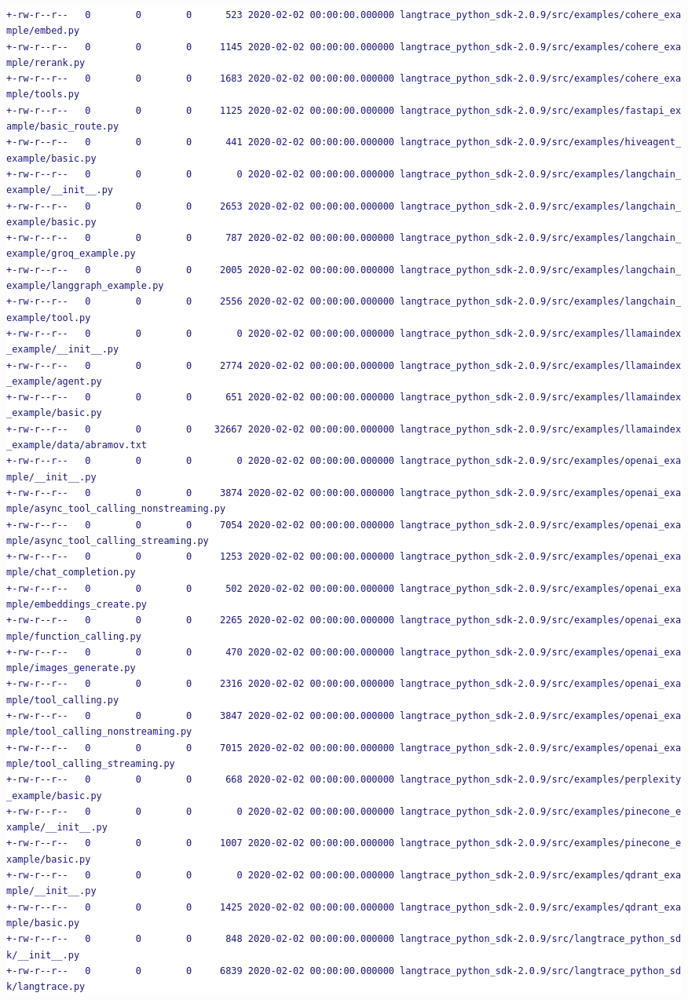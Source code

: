 ```diff
+-rw-r--r--   0        0        0      523 2020-02-02 00:00:00.000000 langtrace_python_sdk-2.0.9/src/examples/cohere_example/embed.py
+-rw-r--r--   0        0        0     1145 2020-02-02 00:00:00.000000 langtrace_python_sdk-2.0.9/src/examples/cohere_example/rerank.py
+-rw-r--r--   0        0        0     1683 2020-02-02 00:00:00.000000 langtrace_python_sdk-2.0.9/src/examples/cohere_example/tools.py
+-rw-r--r--   0        0        0     1125 2020-02-02 00:00:00.000000 langtrace_python_sdk-2.0.9/src/examples/fastapi_example/basic_route.py
+-rw-r--r--   0        0        0      441 2020-02-02 00:00:00.000000 langtrace_python_sdk-2.0.9/src/examples/hiveagent_example/basic.py
+-rw-r--r--   0        0        0        0 2020-02-02 00:00:00.000000 langtrace_python_sdk-2.0.9/src/examples/langchain_example/__init__.py
+-rw-r--r--   0        0        0     2653 2020-02-02 00:00:00.000000 langtrace_python_sdk-2.0.9/src/examples/langchain_example/basic.py
+-rw-r--r--   0        0        0      787 2020-02-02 00:00:00.000000 langtrace_python_sdk-2.0.9/src/examples/langchain_example/groq_example.py
+-rw-r--r--   0        0        0     2005 2020-02-02 00:00:00.000000 langtrace_python_sdk-2.0.9/src/examples/langchain_example/langgraph_example.py
+-rw-r--r--   0        0        0     2556 2020-02-02 00:00:00.000000 langtrace_python_sdk-2.0.9/src/examples/langchain_example/tool.py
+-rw-r--r--   0        0        0        0 2020-02-02 00:00:00.000000 langtrace_python_sdk-2.0.9/src/examples/llamaindex_example/__init__.py
+-rw-r--r--   0        0        0     2774 2020-02-02 00:00:00.000000 langtrace_python_sdk-2.0.9/src/examples/llamaindex_example/agent.py
+-rw-r--r--   0        0        0      651 2020-02-02 00:00:00.000000 langtrace_python_sdk-2.0.9/src/examples/llamaindex_example/basic.py
+-rw-r--r--   0        0        0    32667 2020-02-02 00:00:00.000000 langtrace_python_sdk-2.0.9/src/examples/llamaindex_example/data/abramov.txt
+-rw-r--r--   0        0        0        0 2020-02-02 00:00:00.000000 langtrace_python_sdk-2.0.9/src/examples/openai_example/__init__.py
+-rw-r--r--   0        0        0     3874 2020-02-02 00:00:00.000000 langtrace_python_sdk-2.0.9/src/examples/openai_example/async_tool_calling_nonstreaming.py
+-rw-r--r--   0        0        0     7054 2020-02-02 00:00:00.000000 langtrace_python_sdk-2.0.9/src/examples/openai_example/async_tool_calling_streaming.py
+-rw-r--r--   0        0        0     1253 2020-02-02 00:00:00.000000 langtrace_python_sdk-2.0.9/src/examples/openai_example/chat_completion.py
+-rw-r--r--   0        0        0      502 2020-02-02 00:00:00.000000 langtrace_python_sdk-2.0.9/src/examples/openai_example/embeddings_create.py
+-rw-r--r--   0        0        0     2265 2020-02-02 00:00:00.000000 langtrace_python_sdk-2.0.9/src/examples/openai_example/function_calling.py
+-rw-r--r--   0        0        0      470 2020-02-02 00:00:00.000000 langtrace_python_sdk-2.0.9/src/examples/openai_example/images_generate.py
+-rw-r--r--   0        0        0     2316 2020-02-02 00:00:00.000000 langtrace_python_sdk-2.0.9/src/examples/openai_example/tool_calling.py
+-rw-r--r--   0        0        0     3847 2020-02-02 00:00:00.000000 langtrace_python_sdk-2.0.9/src/examples/openai_example/tool_calling_nonstreaming.py
+-rw-r--r--   0        0        0     7015 2020-02-02 00:00:00.000000 langtrace_python_sdk-2.0.9/src/examples/openai_example/tool_calling_streaming.py
+-rw-r--r--   0        0        0      668 2020-02-02 00:00:00.000000 langtrace_python_sdk-2.0.9/src/examples/perplexity_example/basic.py
+-rw-r--r--   0        0        0        0 2020-02-02 00:00:00.000000 langtrace_python_sdk-2.0.9/src/examples/pinecone_example/__init__.py
+-rw-r--r--   0        0        0     1007 2020-02-02 00:00:00.000000 langtrace_python_sdk-2.0.9/src/examples/pinecone_example/basic.py
+-rw-r--r--   0        0        0        0 2020-02-02 00:00:00.000000 langtrace_python_sdk-2.0.9/src/examples/qdrant_example/__init__.py
+-rw-r--r--   0        0        0     1425 2020-02-02 00:00:00.000000 langtrace_python_sdk-2.0.9/src/examples/qdrant_example/basic.py
+-rw-r--r--   0        0        0      848 2020-02-02 00:00:00.000000 langtrace_python_sdk-2.0.9/src/langtrace_python_sdk/__init__.py
+-rw-r--r--   0        0        0     6839 2020-02-02 00:00:00.000000 langtrace_python_sdk-2.0.9/src/langtrace_python_sdk/langtrace.py
```